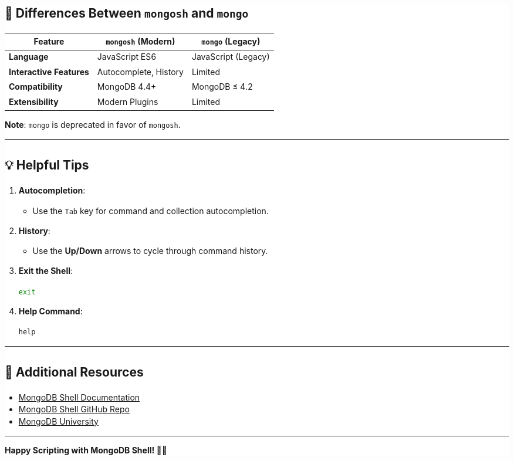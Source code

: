 
## 🔄 **Differences Between `mongosh` and `mongo`**

| Feature                         | `mongosh` (Modern)       | `mongo` (Legacy)       |
|---------------------------------|--------------------------|------------------------|
| **Language**                    | JavaScript ES6           | JavaScript (Legacy)    |
| **Interactive Features**        | Autocomplete, History   | Limited                |
| **Compatibility**               | MongoDB 4.4+            | MongoDB ≤ 4.2          |
| **Extensibility**               | Modern Plugins          | Limited                |

**Note**: `mongo` is deprecated in favor of `mongosh`.

---

## 💡 **Helpful Tips**

1. **Autocompletion**:
   - Use the `Tab` key for command and collection autocompletion.

2. **History**:
   - Use the **Up/Down** arrows to cycle through command history.

3. **Exit the Shell**:
   ```bash
   exit
   ```

4. **Help Command**:
   ```javascript
   help
   ```

---

## 🔗 **Additional Resources**

- [MongoDB Shell Documentation](https://www.mongodb.com/docs/mongodb-shell/)
- [MongoDB Shell GitHub Repo](https://github.com/mongodb-js/mongosh)
- [MongoDB University](https://university.mongodb.com/)

---

**Happy Scripting with MongoDB Shell! 🐚🚀**